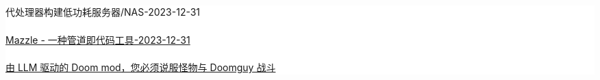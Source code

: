 代处理器构建低功耗服务器/NAS-2023-12-31</a><br/><br/><a target=_blank rel=nofollow href="http://devops-pipeline.com/" >Mazzle - 一种管道即代码工具-2023-12-31</a><br/><br/><a target=_blank rel=nofollow href="https://www.youtube.com/watch?v=IiTasei2CEA" >由 LLM 驱动的 Doom mod，您必须说服怪物与 Doomguy 战斗